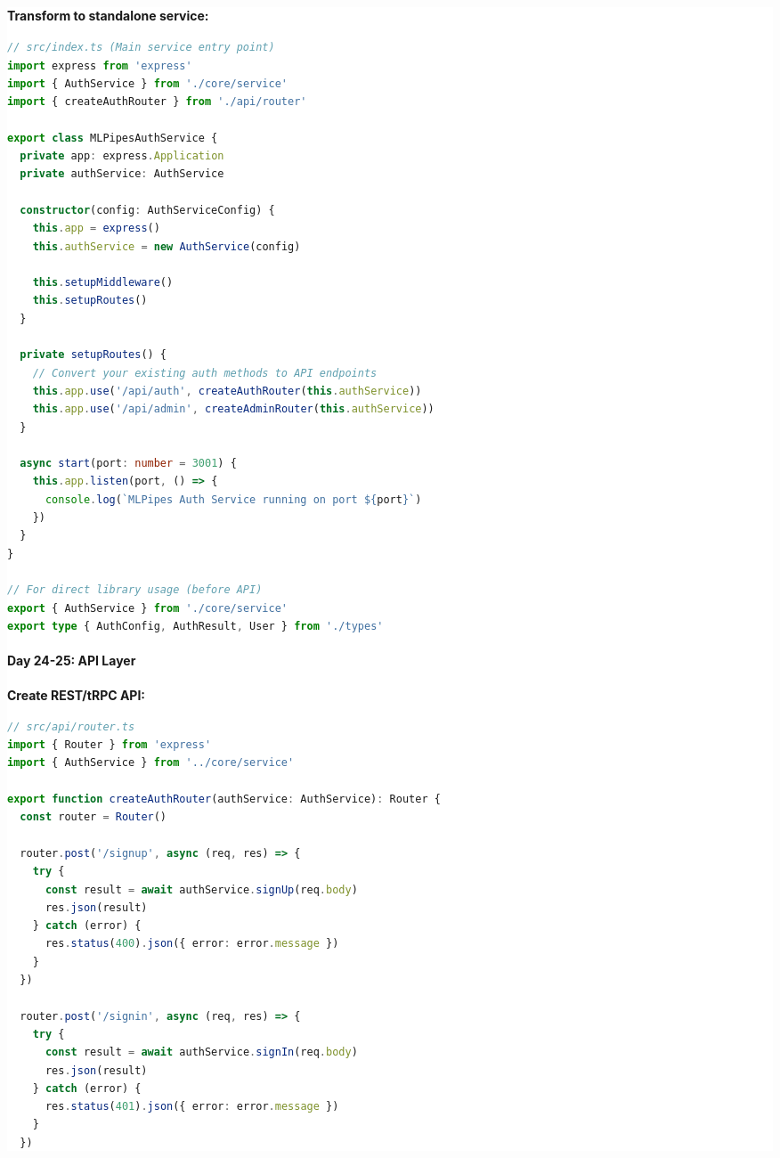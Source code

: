 **Transform to standalone service:**
```typescript
// src/index.ts (Main service entry point)
import express from 'express'
import { AuthService } from './core/service'
import { createAuthRouter } from './api/router'

export class MLPipesAuthService {
  private app: express.Application
  private authService: AuthService
  
  constructor(config: AuthServiceConfig) {
    this.app = express()
    this.authService = new AuthService(config)
    
    this.setupMiddleware()
    this.setupRoutes()
  }
  
  private setupRoutes() {
    // Convert your existing auth methods to API endpoints
    this.app.use('/api/auth', createAuthRouter(this.authService))
    this.app.use('/api/admin', createAdminRouter(this.authService))
  }
  
  async start(port: number = 3001) {
    this.app.listen(port, () => {
      console.log(`MLPipes Auth Service running on port ${port}`)
    })
  }
}

// For direct library usage (before API)
export { AuthService } from './core/service'
export type { AuthConfig, AuthResult, User } from './types'
```

#### Day 24-25: API Layer

**Create REST/tRPC API:**
```typescript
// src/api/router.ts
import { Router } from 'express'
import { AuthService } from '../core/service'

export function createAuthRouter(authService: AuthService): Router {
  const router = Router()
  
  router.post('/signup', async (req, res) => {
    try {
      const result = await authService.signUp(req.body)
      res.json(result)
    } catch (error) {
      res.status(400).json({ error: error.message })
    }
  })
  
  router.post('/signin', async (req, res) => {
    try {
      const result = await authService.signIn(req.body)
      res.json(result)
    } catch (error) {
      res.status(401).json({ error: error.message })
    }
  })
```